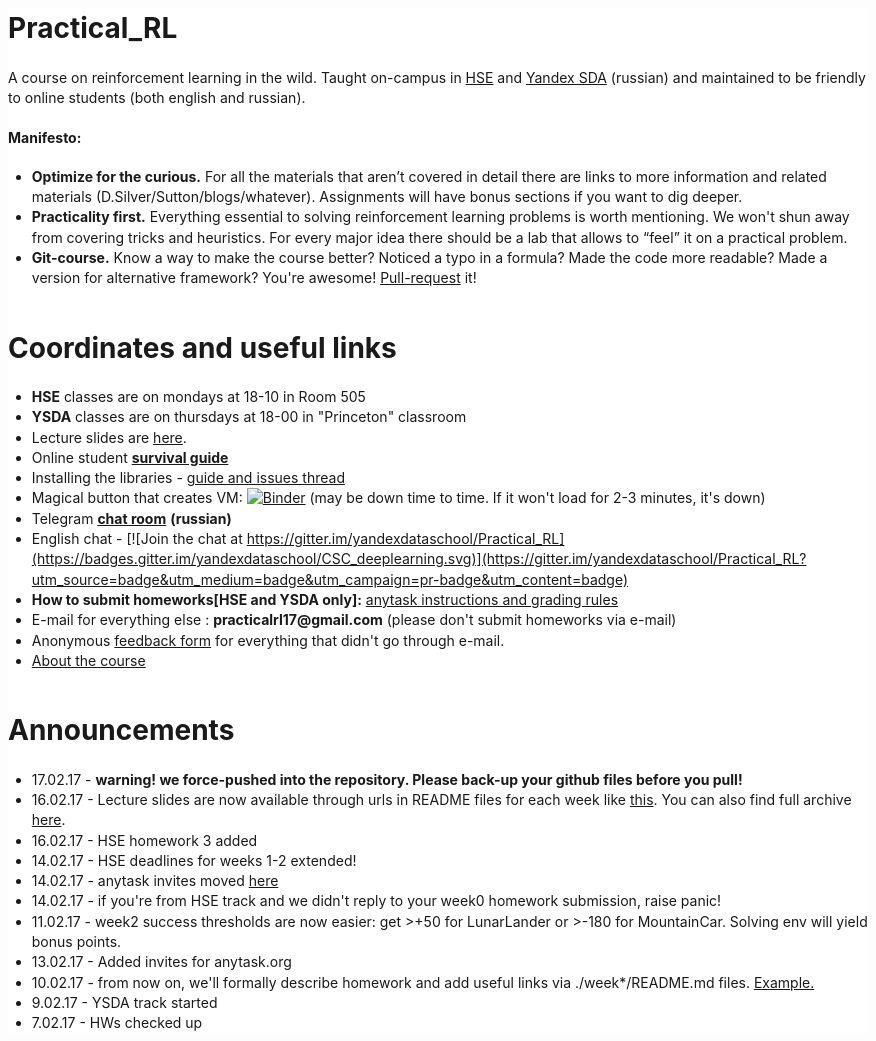 # Practical_RL
A course on reinforcement learning in the wild. 
Taught on-campus in [HSE](https://cs.hse.ru) and [Yandex SDA](https://yandexdataschool.com) (russian) and maintained to be friendly to online students (both english and russian).

#### Manifesto:
* __Optimize for the curious.__ For all the materials that aren’t covered in detail there are links to more information and related materials (D.Silver/Sutton/blogs/whatever). Assignments will have bonus sections if you want to dig deeper.
* __Practicality first.__ Everything essential to solving reinforcement learning problems is worth mentioning. We won't shun away from covering tricks and heuristics. For every major idea there should be a lab that allows to “feel” it on a practical problem.
* __Git-course.__ Know a way to make the course better? Noticed a typo in a formula? Made the code more readable? Made a version for alternative framework? You're awesome! [Pull-request](https://help.github.com/articles/about-pull-requests/) it!

# Coordinates and useful links
* __HSE__ classes are on mondays at 18-10 in Room 505
* __YSDA__ classes are on thursdays at 18-00 in "Princeton" classroom
* Lecture slides are [here](https://yadi.sk/d/loPpY45J3EAYfU).
* Online student __[survival guide](https://github.com/yandexdataschool/Practical_RL/wiki/Online-student's-survival-guide)__
* Installing the libraries - [guide and issues thread](https://github.com/yandexdataschool/Practical_RL/issues/1)
* Magical button that creates VM: [![Binder](http://mybinder.org/badge.svg)](http://mybinder.org:/repo/yandexdataschool/practical_rl) (may be down time to time. If it won't load for 2-3 minutes, it's down)
* Telegram __[chat room](https://telegram.me/practicalrl)__ __(russian)__
* English chat - [![Join the chat at https://gitter.im/yandexdataschool/Practical_RL](https://badges.gitter.im/yandexdataschool/CSC_deeplearning.svg)](https://gitter.im/yandexdataschool/Practical_RL?utm_source=badge&utm_medium=badge&utm_campaign=pr-badge&utm_content=badge)
* __How to submit homeworks[HSE and YSDA only]:__ [anytask instructions and grading rules](https://github.com/yandexdataschool/Practical_RL/wiki/Homeworks-and-grading-(HSE-and-YSDA))
* E-mail for everything else : __practicalrl17@gmail.com__ (please don't submit homeworks via e-mail)
* Anonymous [feedback form](https://docs.google.com/forms/d/e/1FAIpQLSdurWw97Sm9xCyYwC8g3iB5EibITnoPJW2IkOVQYE_kcXPh6Q/viewform) for everything that didn't go through e-mail.
* [About the course](https://github.com/yandexdataschool/Practical_RL/wiki/Practical-RL)


# Announcements
* 17.02.17 - __warning! we force-pushed into the repository. Please back-up your github files before you pull!__
* 16.02.17 - Lecture slides are now available through urls in README files for each week like [this](https://github.com/yandexdataschool/Practical_RL/tree/master/week1#materialshttps://github.com/yandexdataschool/Practical_RL/tree/master/week1#materials). You can also find full archive [here](https://yadi.sk/d/loPpY45J3EAYfU).
* 16.02.17 - HSE homework 3 added
* 14.02.17 - HSE deadlines for weeks 1-2 extended!
* 14.02.17 - anytask invites moved [here](https://github.com/yandexdataschool/Practical_RL/wiki/Homeworks-and-grading-(HSE-and-YSDA))
* 14.02.17 - if you're from HSE track and we didn't reply to your week0 homework submission, raise panic!
* 11.02.17 - week2 success thresholds are now easier: get >+50 for LunarLander or >-180 for MountainCar. Solving env will yield bonus points.
* 13.02.17 - Added invites for anytask.org
* 10.02.17 - from now on, we'll formally describe homework and add useful links via ./week*/README.md files. [Example.](https://github.com/yandexdataschool/Practical_RL/blob/master/week0/README.md)
* 9.02.17 - YSDA track started
* 7.02.17 - HWs checked up